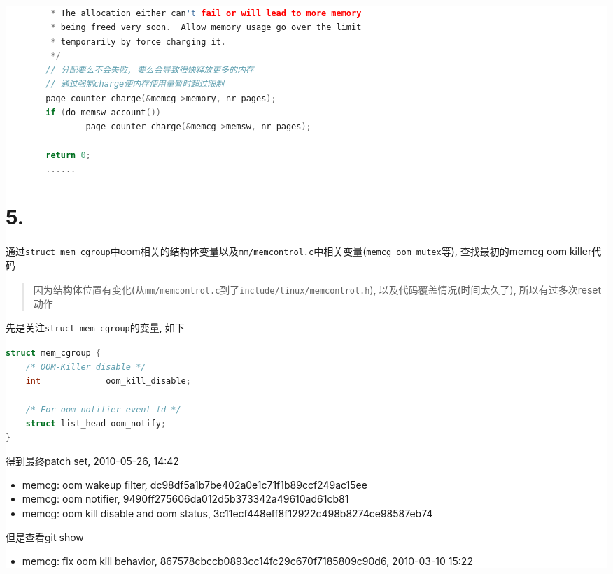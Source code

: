 ```cpp
         * The allocation either can't fail or will lead to more memory
         * being freed very soon.  Allow memory usage go over the limit
         * temporarily by force charging it.
         */
        // 分配要么不会失败, 要么会导致很快释放更多的内存
        // 通过强制charge使内存使用量暂时超过限制
        page_counter_charge(&memcg->memory, nr_pages);
        if (do_memsw_account())
                page_counter_charge(&memcg->memsw, nr_pages);

        return 0;
        ......
```








# 5. 

通过`struct mem_cgroup`中oom相关的结构体变量以及`mm/memcontrol.c`中相关变量(`memcg_oom_mutex`等), 查找最初的memcg oom killer代码

> 因为结构体位置有变化(从`mm/memcontrol.c`到了`include/linux/memcontrol.h`), 以及代码覆盖情况(时间太久了), 所以有过多次reset动作

先是关注`struct mem_cgroup`的变量, 如下

```cpp
struct mem_cgroup {
    /* OOM-Killer disable */
    int             oom_kill_disable;

    /* For oom notifier event fd */
    struct list_head oom_notify;
}
```

得到最终patch set, 2010-05-26, 14:42

* memcg: oom wakeup filter, dc98df5a1b7be402a0e1c71f1b89ccf249ac15ee
* memcg: oom notifier, 9490ff275606da012d5b373342a49610ad61cb81
* memcg: oom kill disable and oom status, 3c11ecf448eff8f12922c498b8274ce98587eb74

但是查看git show 





* memcg: fix oom kill behavior, 867578cbccb0893cc14fc29c670f7185809c90d6, 2010-03-10 15:22








